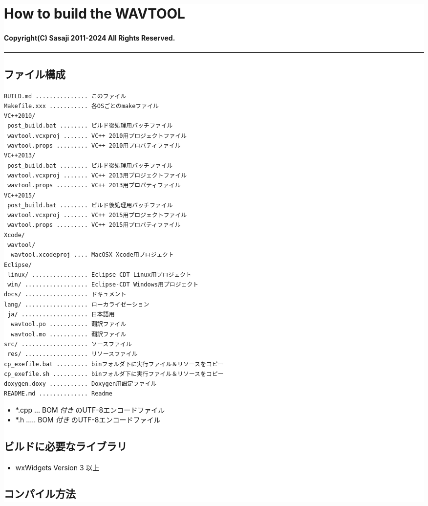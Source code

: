 
# How to build the WAVTOOL

#### Copyright(C) Sasaji 2011-2024 All Rights Reserved.

------------------------------------------------------------------------------

## ファイル構成

    BUILD.md ............... このファイル
    Makefile.xxx ........... 各OSごとのmakeファイル
    VC++2010/
     post_build.bat ........ ビルド後処理用バッチファイル
     wavtool.vcxproj ....... VC++ 2010用プロジェクトファイル
     wavtool.props ......... VC++ 2010用プロパティファイル
    VC++2013/
     post_build.bat ........ ビルド後処理用バッチファイル
     wavtool.vcxproj ....... VC++ 2013用プロジェクトファイル
     wavtool.props ......... VC++ 2013用プロパティファイル
    VC++2015/
     post_build.bat ........ ビルド後処理用バッチファイル
     wavtool.vcxproj ....... VC++ 2015用プロジェクトファイル
     wavtool.props ......... VC++ 2015用プロパティファイル
    Xcode/
     wavtool/
      wavtool.xcodeproj .... MacOSX Xcode用プロジェクト
    Eclipse/
     linux/ ................ Eclipse-CDT Linux用プロジェクト
     win/ .................. Eclipse-CDT Windows用プロジェクト
    docs/ .................. ドキュメント
    lang/ .................. ローカライゼーション
     ja/ ................... 日本語用
      wavtool.po ........... 翻訳ファイル
      wavtool.mo ........... 翻訳ファイル
    src/ ................... ソースファイル
     res/ .................. リソースファイル
    cp_exefile.bat ......... binフォルダ下に実行ファイル＆リソースをコピー
    cp_exefile.sh .......... binフォルダ下に実行ファイル＆リソースをコピー
    doxygen.doxy ........... Doxygen用設定ファイル
    README.md .............. Readme

 + *.cpp ... BOM *付き* のUTF-8エンコードファイル
 + *.h ..... BOM *付き* のUTF-8エンコードファイル


## ビルドに必要なライブラリ

 * wxWidgets Version 3 以上


## コンパイル方法
